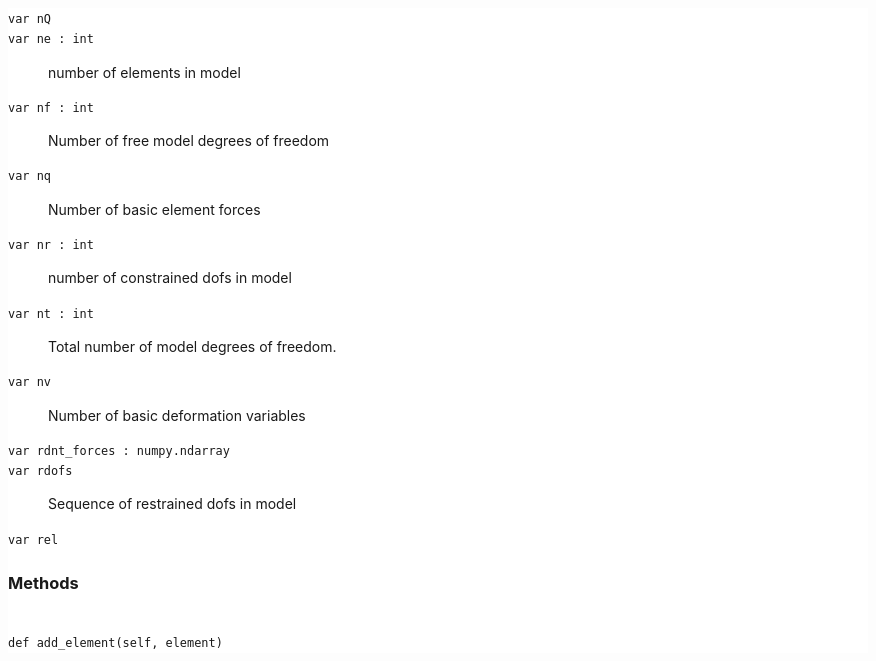 <dt id="anabel.assemble.Model.nQ"><code class="name">var <span class="ident">nQ</span></code></dt>
<dd>
<div class="desc">
</div>
</dd>
<dt id="anabel.assemble.Model.ne"><code class="name">var <span class="ident">ne</span> : int</code></dt>
<dd>
<div class="desc"><p>number of elements in model</p>
</div>
</dd>
<dt id="anabel.assemble.Model.nf"><code class="name">var <span class="ident">nf</span> : int</code></dt>
<dd>
<div class="desc"><p>Number of free model degrees of freedom</p>
</div>
</dd>
<dt id="anabel.assemble.Model.nq"><code class="name">var <span class="ident">nq</span></code></dt>
<dd>
<div class="desc"><p>Number of basic element forces</p>
</div>
</dd>
<dt id="anabel.assemble.Model.nr"><code class="name">var <span class="ident">nr</span> : int</code></dt>
<dd>
<div class="desc"><p>number of constrained dofs in model</p>
</div>
</dd>
<dt id="anabel.assemble.Model.nt"><code class="name">var <span class="ident">nt</span> : int</code></dt>
<dd>
<div class="desc"><p>Total number of model degrees of freedom.</p>
</div>
</dd>
<dt id="anabel.assemble.Model.nv"><code class="name">var <span class="ident">nv</span></code></dt>
<dd>
<div class="desc"><p>Number of basic deformation variables</p>
</div>
</dd>
<dt id="anabel.assemble.Model.rdnt_forces"><code class="name">var <span class="ident">rdnt_forces</span> : numpy.ndarray</code></dt>
<dd>
<div class="desc">
</div>
</dd>
<dt id="anabel.assemble.Model.rdofs"><code class="name">var <span class="ident">rdofs</span></code></dt>
<dd>
<div class="desc"><p>Sequence of restrained dofs in model</p>
</div>
</dd>
<dt id="anabel.assemble.Model.rel"><code class="name">var <span class="ident">rel</span></code></dt>
<dd>
<div class="desc">
</div>
</dd>
</dl>
<h3>Methods</h3>
<dl>
<dt id="anabel.assemble.Model.add_element"><code class="sourceCode hljs python name flex">
<span>def <span class="ident">add_element</span></span>(<span>self, element)</span>
</code></dt>
<dd>